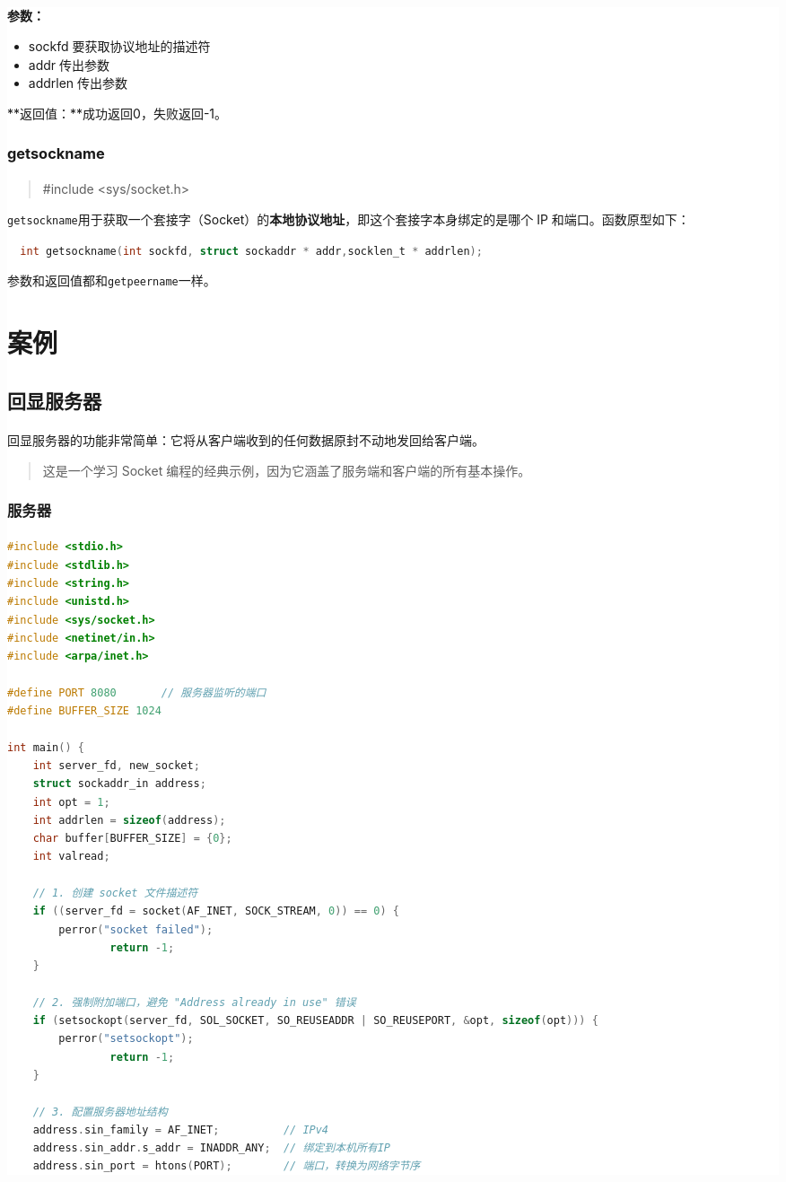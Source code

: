 **参数：**

+ sockfd 要获取协议地址的描述符
+ addr 传出参数
+ addrlen 传出参数

**返回值：**成功返回0，失败返回-1。

### getsockname

> #include <sys/socket.h>

`getsockname`用于获取一个套接字（Socket）的**本地协议地址**，即这个套接字本身绑定的是哪个 IP 和端口。函数原型如下：

```c
  int getsockname(int sockfd, struct sockaddr * addr,socklen_t * addrlen);
```

参数和返回值都和`getpeername`一样。

# 案例

## 回显服务器

回显服务器的功能非常简单：它将从客户端收到的任何数据原封不动地发回给客户端。

> 这是一个学习 Socket 编程的经典示例，因为它涵盖了服务端和客户端的所有基本操作。

### 服务器

```c
#include <stdio.h>
#include <stdlib.h>
#include <string.h>
#include <unistd.h>
#include <sys/socket.h>
#include <netinet/in.h>
#include <arpa/inet.h>

#define PORT 8080       // 服务器监听的端口
#define BUFFER_SIZE 1024

int main() {
    int server_fd, new_socket;
    struct sockaddr_in address;
    int opt = 1;
    int addrlen = sizeof(address);
    char buffer[BUFFER_SIZE] = {0};
    int valread;

    // 1. 创建 socket 文件描述符
    if ((server_fd = socket(AF_INET, SOCK_STREAM, 0)) == 0) {
        perror("socket failed");
                return -1;
    }

    // 2. 强制附加端口，避免 "Address already in use" 错误
    if (setsockopt(server_fd, SOL_SOCKET, SO_REUSEADDR | SO_REUSEPORT, &opt, sizeof(opt))) {
        perror("setsockopt");
                return -1;
    }

    // 3. 配置服务器地址结构
    address.sin_family = AF_INET;          // IPv4
    address.sin_addr.s_addr = INADDR_ANY;  // 绑定到本机所有IP
    address.sin_port = htons(PORT);        // 端口，转换为网络字节序
```